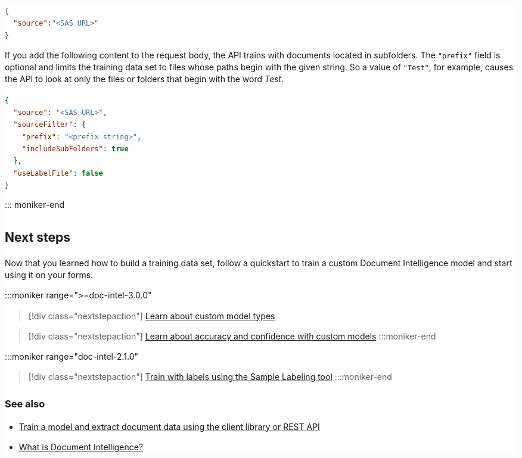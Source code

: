 ```json
{
  "source":"<SAS URL>"
}
```

If you add the following content to the request body, the API trains with documents located in subfolders. The `"prefix"` field is optional and limits the training data set to files whose paths begin with the given string. So a value of `"Test"`, for example, causes the API to look at only the files or folders that begin with the word *Test*.

```json
{
  "source": "<SAS URL>",
  "sourceFilter": {
    "prefix": "<prefix string>",
    "includeSubFolders": true
  },
  "useLabelFile": false
}
```

::: moniker-end

## Next steps

Now that you learned how to build a training data set, follow a quickstart to train a custom Document Intelligence model and start using it on your forms.

:::moniker range=">=doc-intel-3.0.0"

> [!div class="nextstepaction"]
> [Learn about custom model types](../train/custom-model.md)

> [!div class="nextstepaction"]
> [Learn about accuracy and confidence with custom models](../concept/accuracy-confidence.md)
:::moniker-end

:::moniker range="doc-intel-2.1.0"

  > [!div class="nextstepaction"]
  > [Train with labels using the Sample Labeling tool](../label-tool.md)
:::moniker-end

### See also

* [Train a model and extract document data using the client library or REST API](../quickstarts/get-started-sdks-rest-api.md)

* [What is Document Intelligence?](../overview.md)
